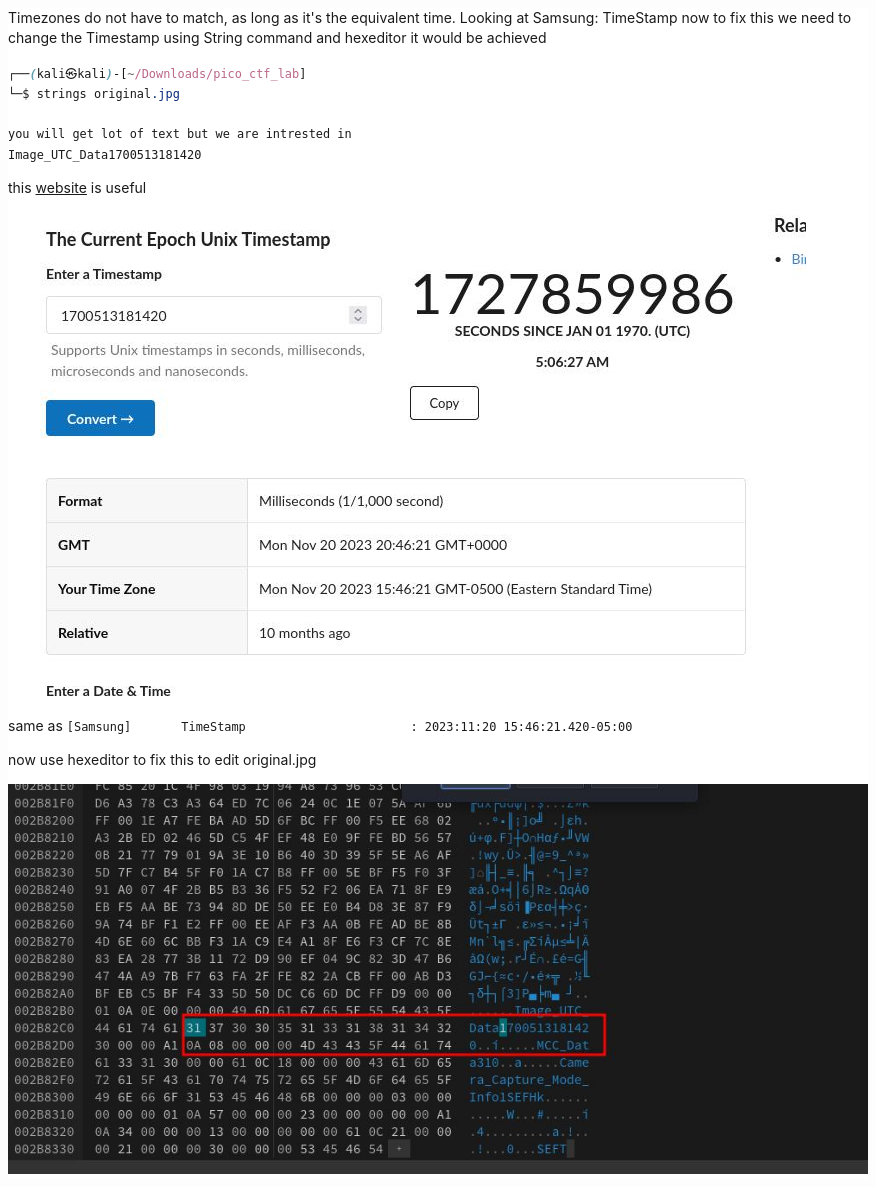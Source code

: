 Timezones do not have to match, as long as it's the equivalent time.
Looking at Samsung: TimeStamp
now to fix this we need to change the Timestamp
using String command and hexeditor it would be achieved

```css
┌──(kali㉿kali)-[~/Downloads/pico_ctf_lab]
└─$ strings original.jpg

you will get lot of text but we are intrested in
Image_UTC_Data1700513181420
```

this [website](https://www.unixtimestamp.com/) is useful
![Blast\_from\_the\_past/unix\_time.jpg](Blast_from_the_past/unix_time.jpg)

same as `[Samsung]       TimeStamp                       : 2023:11:20 15:46:21.420-05:00`

now use hexeditor to fix this to edit original.jpg

![Blast\_from\_the\_past/hexeditor\_unixtime.jpg](Blast_from_the_past/hexeditor_unixtime.jpg)